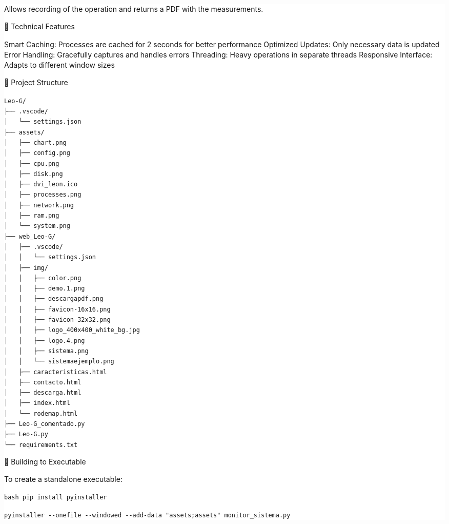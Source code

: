 Allows recording of the operation and returns a PDF with the measurements.

🔧 Technical Features

Smart Caching: Processes are cached for 2 seconds for better performance
Optimized Updates: Only necessary data is updated
Error Handling: Gracefully captures and handles errors
Threading: Heavy operations in separate threads
Responsive Interface: Adapts to different window sizes

📁 Project Structure
```plaitext
Leo-G/
├── .vscode/
│   └── settings.json
├── assets/
│   ├── chart.png
│   ├── config.png
│   ├── cpu.png
│   ├── disk.png
│   ├── dvi_leon.ico
│   ├── processes.png
│   ├── network.png
│   ├── ram.png
│   └── system.png
├── web_Leo-G/
│   ├── .vscode/
│   │   └── settings.json
│   ├── img/
│   │   ├── color.png
│   │   ├── demo.1.png
│   │   ├── descargapdf.png
│   │   ├── favicon-16x16.png
│   │   ├── favicon-32x32.png
│   │   ├── logo_400x400_white_bg.jpg
│   │   ├── logo.4.png
│   │   ├── sistema.png
│   │   └── sistemaejemplo.png
│   ├── caracteristicas.html
│   ├── contacto.html
│   ├── descarga.html
│   ├── index.html
│   └── rodemap.html
├── Leo-G_comentado.py
├── Leo-G.py
└── requirements.txt
```
🎯 Building to Executable

To create a standalone executable:
`````palintext
bash pip install pyinstaller
``````
`````palintext
pyinstaller --onefile --windowed --add-data "assets;assets" monitor_sistema.py
``````
